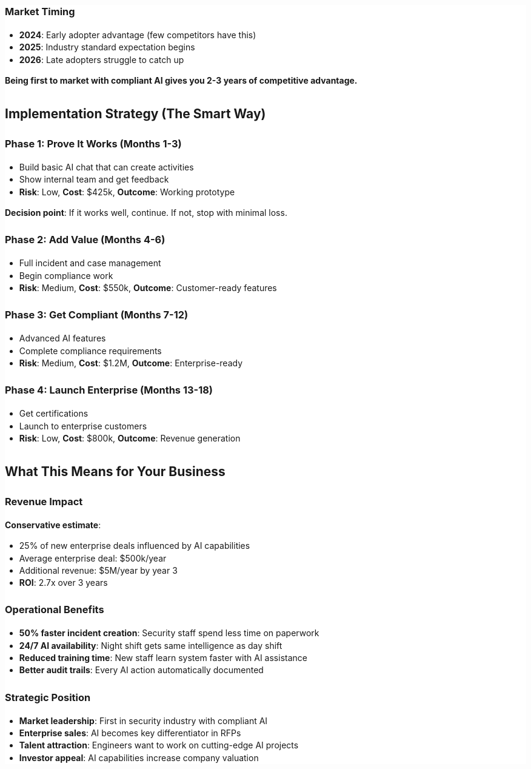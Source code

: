 ### Market Timing
- **2024**: Early adopter advantage (few competitors have this)
- **2025**: Industry standard expectation begins
- **2026**: Late adopters struggle to catch up

**Being first to market with compliant AI gives you 2-3 years of competitive advantage.**

## Implementation Strategy (The Smart Way)

### Phase 1: Prove It Works (Months 1-3)
- Build basic AI chat that can create activities
- Show internal team and get feedback
- **Risk**: Low, **Cost**: $425k, **Outcome**: Working prototype

**Decision point**: If it works well, continue. If not, stop with minimal loss.

### Phase 2: Add Value (Months 4-6)
- Full incident and case management
- Begin compliance work
- **Risk**: Medium, **Cost**: $550k, **Outcome**: Customer-ready features

### Phase 3: Get Compliant (Months 7-12)
- Advanced AI features
- Complete compliance requirements
- **Risk**: Medium, **Cost**: $1.2M, **Outcome**: Enterprise-ready

### Phase 4: Launch Enterprise (Months 13-18)
- Get certifications
- Launch to enterprise customers
- **Risk**: Low, **Cost**: $800k, **Outcome**: Revenue generation

## What This Means for Your Business

### Revenue Impact
**Conservative estimate**:
- 25% of new enterprise deals influenced by AI capabilities
- Average enterprise deal: $500k/year
- Additional revenue: $5M/year by year 3
- **ROI**: 2.7x over 3 years

### Operational Benefits
- **50% faster incident creation**: Security staff spend less time on paperwork
- **24/7 AI availability**: Night shift gets same intelligence as day shift
- **Reduced training time**: New staff learn system faster with AI assistance
- **Better audit trails**: Every AI action automatically documented

### Strategic Position
- **Market leadership**: First in security industry with compliant AI
- **Enterprise sales**: AI becomes key differentiator in RFPs
- **Talent attraction**: Engineers want to work on cutting-edge AI projects
- **Investor appeal**: AI capabilities increase company valuation
